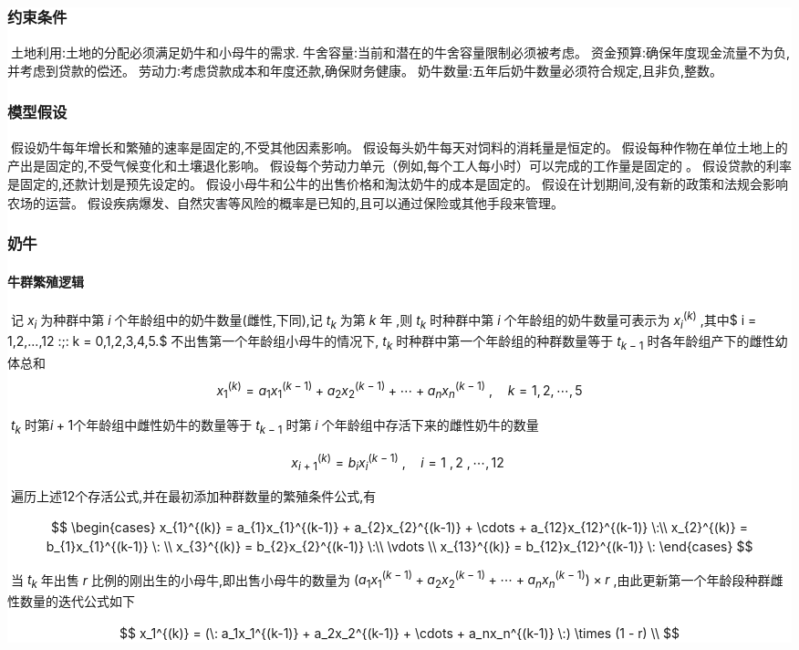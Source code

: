 ### **约束条件**

​	土地利用:土地的分配必须满足奶牛和小母牛的需求.
​	牛舍容量:当前和潜在的牛舍容量限制必须被考虑。
​	资金预算:确保年度现金流量不为负,并考虑到贷款的偿还。
​	劳动力:考虑贷款成本和年度还款,确保财务健康。
​	奶牛数量:五年后奶牛数量必须符合规定,且非负,整数。

### **模型假设** 

​	假设奶牛每年增长和繁殖的速率是固定的,不受其他因素影响。 
​	假设每头奶牛每天对饲料的消耗量是恒定的。
​	假设每种作物在单位土地上的产出是固定的,不受气候变化和土壤退化影响。 
​	假设每个劳动力单元（例如,每个工人每小时）可以完成的工作量是固定的 。
​	假设贷款的利率是固定的,还款计划是预先设定的。 
​	假设小母牛和公牛的出售价格和淘汰奶牛的成本是固定的。 
​	假设在计划期间,没有新的政策和法规会影响农场的运营。 
​	假设疾病爆发、自然灾害等风险的概率是已知的,且可以通过保险或其他手段来管理。

### 奶牛

#### 牛群繁殖逻辑

​	记 $x_{i}$ 为种群中第 $i$ 个年龄组中的奶牛数量(雌性,下同),记 $t_{k}$ 为第 $k$ 年 ,则 $t_{k}$ 时种群中第 $i$ 个年龄组的奶牛数量可表示为 $x_{i}^{(k)}$ ,其中$ i = 1,2,...,12 \:;\: k = 0,1,2,3,4,5.$
​	不出售第一个年龄组小母牛的情况下, $t_{k}$ 时种群中第一个年龄组的种群数量等于 $t_{k-1}$ 时各年龄组产下的雌性幼体总和
$$
x_1^{(k)}=a_1x_1^{(k-1)}+a_2x_2^{(k-1)}+\cdots+a_nx_n^{(k-1)}\:,\quad k =1 ,2 ,\cdots,5
$$

​	$t_{k}$ 时第$i+1$个年龄组中雌性奶牛的数量等于 $t_{k-1}$ 时第 $i$ 个年龄组中存活下来的雌性奶牛的数量

$$
x_{i+1}^{(k)}=b_{i}x_{i}^{(k-1)}\:,\quad i=1\:,2\:,\cdots,12\
$$

​	遍历上述$12$个存活公式,并在最初添加种群数量的繁殖条件公式,有

$$
\begin{cases}
x_{1}^{(k)} = a_{1}x_{1}^{(k-1)} + a_{2}x_{2}^{(k-1)} + \cdots + a_{12}x_{12}^{(k-1)} \:\\
x_{2}^{(k)} = b_{1}x_{1}^{(k-1)} \: \\
x_{3}^{(k)} = b_{2}x_{2}^{(k-1)} \:\\
\vdots \\
x_{13}^{(k)} = b_{12}x_{12}^{(k-1)} \:
\end{cases}
$$

​	当 $t_{k}$ 年出售 $r$ 比例的刚出生的小母牛,即出售小母牛的数量为 $(a_1x_1^{(k-1)} + a_2x_2^{(k-1)} + \cdots + a_nx_n^{(k-1)}) \times r$ ,由此更新第一个年龄段种群雌性数量的迭代公式如下

$$
x_1^{(k)} = (\: a_1x_1^{(k-1)} + a_2x_2^{(k-1)} + \cdots + a_nx_n^{(k-1)} \:) \times (1 - r) \\
$$
